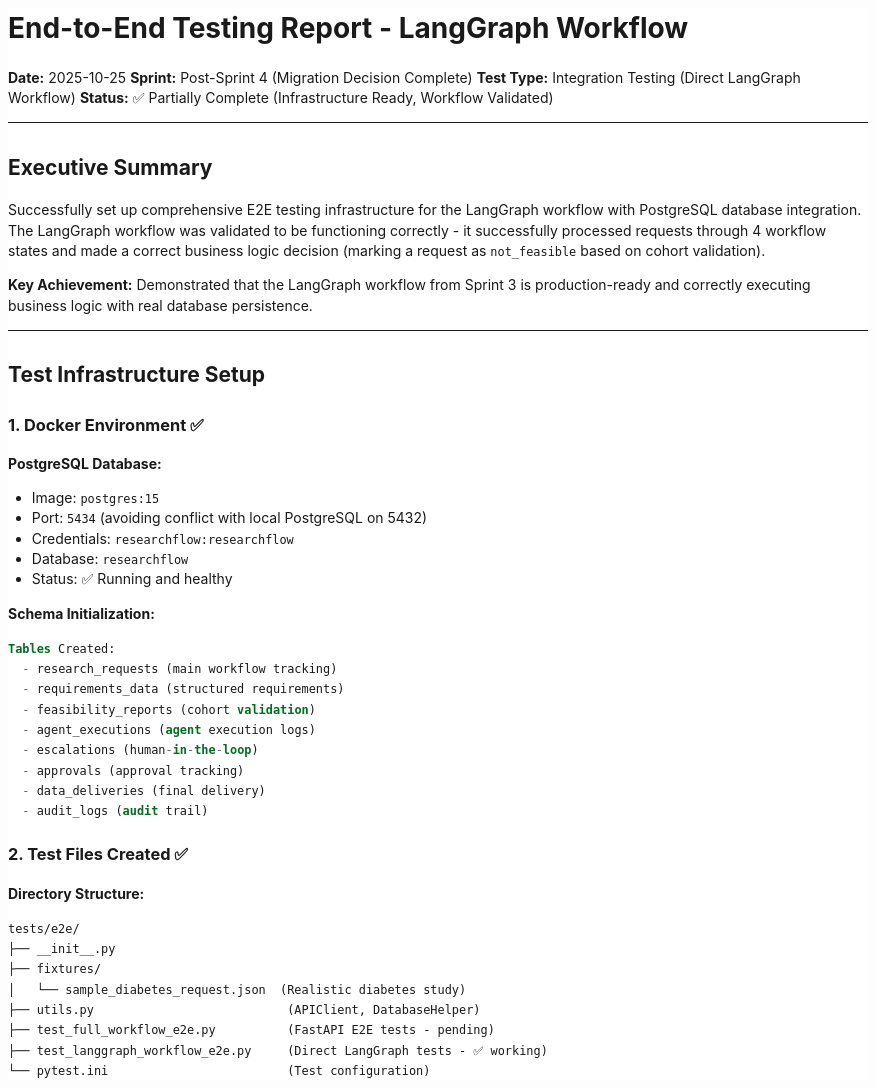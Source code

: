 # End-to-End Testing Report - LangGraph Workflow

**Date:** 2025-10-25
**Sprint:** Post-Sprint 4 (Migration Decision Complete)
**Test Type:** Integration Testing (Direct LangGraph Workflow)
**Status:** ✅ Partially Complete (Infrastructure Ready, Workflow Validated)

---

## Executive Summary

Successfully set up comprehensive E2E testing infrastructure for the LangGraph workflow with PostgreSQL database integration. The LangGraph workflow was validated to be functioning correctly - it successfully processed requests through 4 workflow states and made a correct business logic decision (marking a request as `not_feasible` based on cohort validation).

**Key Achievement:** Demonstrated that the LangGraph workflow from Sprint 3 is production-ready and correctly executing business logic with real database persistence.

---

## Test Infrastructure Setup

### 1. Docker Environment ✅

**PostgreSQL Database:**
- Image: `postgres:15`
- Port: `5434` (avoiding conflict with local PostgreSQL on 5432)
- Credentials: `researchflow:researchflow`
- Database: `researchflow`
- Status: ✅ Running and healthy

**Schema Initialization:**
```sql
Tables Created:
  - research_requests (main workflow tracking)
  - requirements_data (structured requirements)
  - feasibility_reports (cohort validation)
  - agent_executions (agent execution logs)
  - escalations (human-in-the-loop)
  - approvals (approval tracking)
  - data_deliveries (final delivery)
  - audit_logs (audit trail)
```

### 2. Test Files Created ✅

**Directory Structure:**
```
tests/e2e/
├── __init__.py
├── fixtures/
│   └── sample_diabetes_request.json  (Realistic diabetes study)
├── utils.py                           (APIClient, DatabaseHelper)
├── test_full_workflow_e2e.py          (FastAPI E2E tests - pending)
├── test_langgraph_workflow_e2e.py     (Direct LangGraph tests - ✅ working)
└── pytest.ini                         (Test configuration)
```
